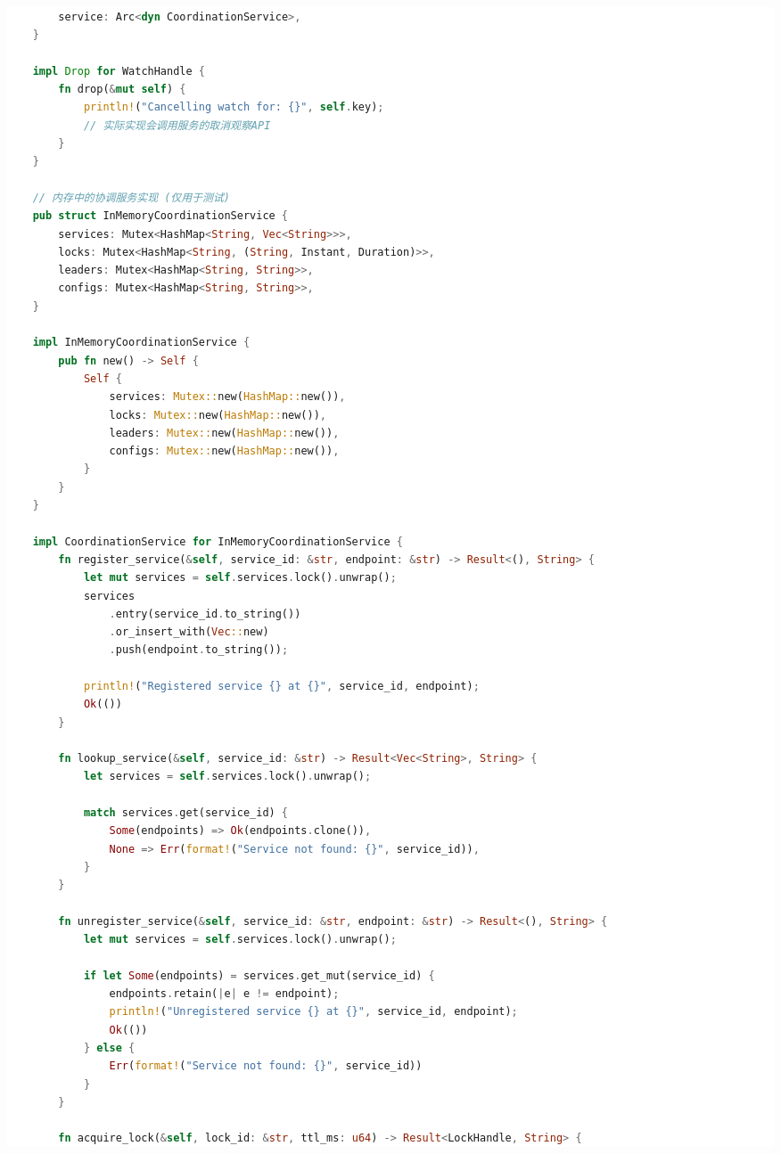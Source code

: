 ```rust
        service: Arc<dyn CoordinationService>,
    }
    
    impl Drop for WatchHandle {
        fn drop(&mut self) {
            println!("Cancelling watch for: {}", self.key);
            // 实际实现会调用服务的取消观察API
        }
    }
    
    // 内存中的协调服务实现 (仅用于测试)
    pub struct InMemoryCoordinationService {
        services: Mutex<HashMap<String, Vec<String>>>,
        locks: Mutex<HashMap<String, (String, Instant, Duration)>>,
        leaders: Mutex<HashMap<String, String>>,
        configs: Mutex<HashMap<String, String>>,
    }
    
    impl InMemoryCoordinationService {
        pub fn new() -> Self {
            Self {
                services: Mutex::new(HashMap::new()),
                locks: Mutex::new(HashMap::new()),
                leaders: Mutex::new(HashMap::new()),
                configs: Mutex::new(HashMap::new()),
            }
        }
    }
    
    impl CoordinationService for InMemoryCoordinationService {
        fn register_service(&self, service_id: &str, endpoint: &str) -> Result<(), String> {
            let mut services = self.services.lock().unwrap();
            services
                .entry(service_id.to_string())
                .or_insert_with(Vec::new)
                .push(endpoint.to_string());
            
            println!("Registered service {} at {}", service_id, endpoint);
            Ok(())
        }
        
        fn lookup_service(&self, service_id: &str) -> Result<Vec<String>, String> {
            let services = self.services.lock().unwrap();
            
            match services.get(service_id) {
                Some(endpoints) => Ok(endpoints.clone()),
                None => Err(format!("Service not found: {}", service_id)),
            }
        }
        
        fn unregister_service(&self, service_id: &str, endpoint: &str) -> Result<(), String> {
            let mut services = self.services.lock().unwrap();
            
            if let Some(endpoints) = services.get_mut(service_id) {
                endpoints.retain(|e| e != endpoint);
                println!("Unregistered service {} at {}", service_id, endpoint);
                Ok(())
            } else {
                Err(format!("Service not found: {}", service_id))
            }
        }
        
        fn acquire_lock(&self, lock_id: &str, ttl_ms: u64) -> Result<LockHandle, String> {
```